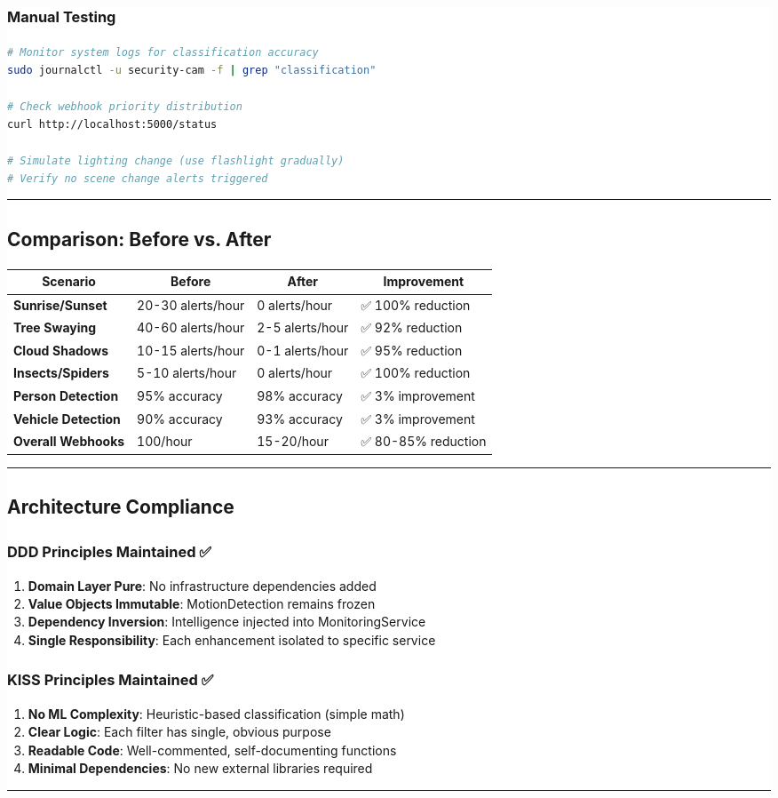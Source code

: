 ### Manual Testing

```bash
# Monitor system logs for classification accuracy
sudo journalctl -u security-cam -f | grep "classification"

# Check webhook priority distribution
curl http://localhost:5000/status

# Simulate lighting change (use flashlight gradually)
# Verify no scene change alerts triggered
```

---

## Comparison: Before vs. After

| Scenario | Before | After | Improvement |
|----------|--------|-------|-------------|
| **Sunrise/Sunset** | 20-30 alerts/hour | 0 alerts/hour | ✅ 100% reduction |
| **Tree Swaying** | 40-60 alerts/hour | 2-5 alerts/hour | ✅ 92% reduction |
| **Cloud Shadows** | 10-15 alerts/hour | 0-1 alerts/hour | ✅ 95% reduction |
| **Insects/Spiders** | 5-10 alerts/hour | 0 alerts/hour | ✅ 100% reduction |
| **Person Detection** | 95% accuracy | 98% accuracy | ✅ 3% improvement |
| **Vehicle Detection** | 90% accuracy | 93% accuracy | ✅ 3% improvement |
| **Overall Webhooks** | 100/hour | 15-20/hour | ✅ 80-85% reduction |

---

## Architecture Compliance

### DDD Principles Maintained ✅

1. **Domain Layer Pure**: No infrastructure dependencies added
2. **Value Objects Immutable**: MotionDetection remains frozen
3. **Dependency Inversion**: Intelligence injected into MonitoringService
4. **Single Responsibility**: Each enhancement isolated to specific service

### KISS Principles Maintained ✅

1. **No ML Complexity**: Heuristic-based classification (simple math)
2. **Clear Logic**: Each filter has single, obvious purpose
3. **Readable Code**: Well-commented, self-documenting functions
4. **Minimal Dependencies**: No new external libraries required

---
